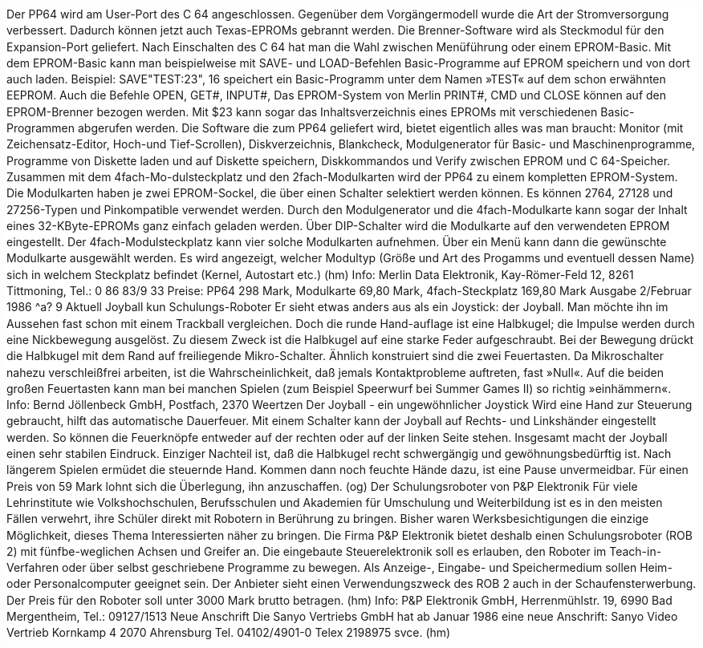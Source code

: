 Der PP64 wird am User-Port des C 64 angeschlossen. Gegenüber dem Vorgängermodell wurde die Art der Stromversorgung verbessert. Dadurch können jetzt auch Texas-EPROMs gebrannt werden. Die Brenner-Software wird als Steckmodul für den Expansion-Port geliefert. Nach Einschalten des C 64 hat man die Wahl zwischen Menüführung oder einem EPROM-Basic. Mit dem EPROM-Basic kann man beispielweise mit SAVE- und LOAD-Befehlen Basic-Programme auf EPROM speichern und von dort auch laden. Beispiel: SAVE"TEST:23", 16 speichert ein Basic-Programm unter dem Namen »TEST« auf dem schon erwähnten EEPROM. Auch die Befehle OPEN, GET#, INPUT#,
Das EPROM-System von Merlin
PRINT#, CMD und CLOSE können auf den EPROM-Brenner bezogen werden. Mit $23 kann sogar das Inhaltsverzeichnis eines EPROMs mit verschiedenen Basic-Programmen abgerufen werden.
Die Software die zum PP64 geliefert wird, bietet eigentlich alles was man braucht: Monitor (mit Zeichensatz-Editor, Hoch-und Tief-Scrollen), Diskverzeichnis, Blankcheck, Modulgenerator für Basic- und Maschinenprogramme, Programme von Diskette laden und auf Diskette speichern, Diskkommandos und Verify zwischen EPROM und C 64-Speicher.
Zusammen mit dem 4fach-Mo-dulsteckplatz und den 2fach-Modulkarten wird der PP64 zu einem kompletten EPROM-System. Die Modulkarten haben je zwei EPROM-Sockel, die über einen Schalter selektiert werden können. Es können 2764, 27128 und 27256-Typen und Pinkompatible verwendet werden. Durch den Modulgenerator und die 4fach-Modulkarte kann sogar der Inhalt eines 32-KByte-EPROMs ganz einfach geladen werden. Über DIP-Schalter wird die Modulkarte auf den verwendeten EPROM eingestellt. Der 4fach-Modulsteckplatz kann vier solche Modulkarten aufnehmen. Über ein Menü kann dann die gewünschte Modulkarte ausgewählt werden. Es wird angezeigt, welcher Modultyp (Größe und Art des Progamms und eventuell dessen Name) sich in welchem Steckplatz befindet (Kernel, Autostart etc.)
(hm)
Info: Merlin Data Elektronik, Kay-Römer-Feld 12, 8261 Tittmoning, Tel.: 0 86 83/9 33 Preise: PP64 298 Mark, Modulkarte 69,80 Mark, 4fach-Steckplatz 169,80 Mark
Ausgabe 2/Februar 1986
^a? 9
Aktuell
Joyball kun
Schulungs-Roboter
Er sieht etwas anders aus als ein Joystick: der Joyball. Man möchte ihn im Aussehen fast schon mit einem Trackball vergleichen. Doch die runde Hand-aufIage ist eine Halbkugel; die Impulse werden durch eine Nickbewegung ausgelöst. Zu diesem Zweck ist die Halbkugel auf eine starke Feder aufgeschraubt. Bei der Bewegung drückt die Halbkugel mit dem Rand auf freiliegende Mikro-Schalter. Ähnlich konstruiert sind die zwei Feuertasten. Da Mikroschalter nahezu verschleißfrei arbeiten, ist die Wahrscheinlichkeit, daß jemals Kontaktprobleme auftreten, fast »Null«. Auf die beiden großen Feuertasten kann man bei manchen Spielen (zum Beispiel Speerwurf bei Summer Games II) so richtig »einhämmern«.
Info: Bernd Jöllenbeck GmbH, Postfach, 2370 Weertzen
Der Joyball - ein ungewöhnlicher Joystick
Wird eine Hand zur Steuerung gebraucht, hilft das automatische Dauerfeuer.
Mit einem Schalter kann der Joyball auf Rechts- und Linkshänder eingestellt werden. So können die Feuerknöpfe entweder auf der rechten oder auf der linken Seite stehen.
Insgesamt macht der Joyball einen sehr stabilen Eindruck. Einziger Nachteil ist, daß die Halbkugel recht schwergängig und gewöhnungsbedürftig ist. Nach längerem Spielen ermüdet die steuernde Hand. Kommen dann noch feuchte Hände dazu, ist eine Pause unvermeidbar. Für einen Preis von 59 Mark lohnt sich die Überlegung, ihn anzuschaffen. (og)
Der Schulungsroboter von P&P Elektronik
Für viele Lehrinstitute wie Volkshochschulen, Berufsschulen und Akademien für Umschulung und Weiterbildung ist es in den meisten Fällen verwehrt, ihre Schüler direkt mit Robotern in Berührung zu bringen. Bisher waren Werksbesichtigungen die einzige Möglichkeit, dieses Thema Interessierten näher zu bringen. Die Firma P&P Elektronik bietet deshalb einen Schulungsroboter (ROB 2) mit fünfbe-weglichen Achsen und Greifer an. Die eingebaute Steuerelektronik soll es erlauben, den Roboter im Teach-in-Verfahren oder über selbst geschriebene Programme zu bewegen. Als Anzeige-, Eingabe- und Speichermedium sollen Heim- oder Personalcomputer geeignet sein. Der Anbieter sieht einen
Verwendungszweck des ROB 2 auch in der Schaufensterwerbung. Der Preis für den Roboter soll unter 3000 Mark brutto betragen. (hm)
Info: P&P Elektronik GmbH, Herrenmühlstr. 19, 6990 Bad Mergentheim, Tel.: 09127/1513
Neue Anschrift
Die Sanyo Vertriebs GmbH hat ab Januar 1986 eine neue Anschrift:
Sanyo Video Vertrieb
Kornkamp 4 2070 Ahrensburg Tel. 04102/4901-0
Telex 2198975 svce.
(hm)